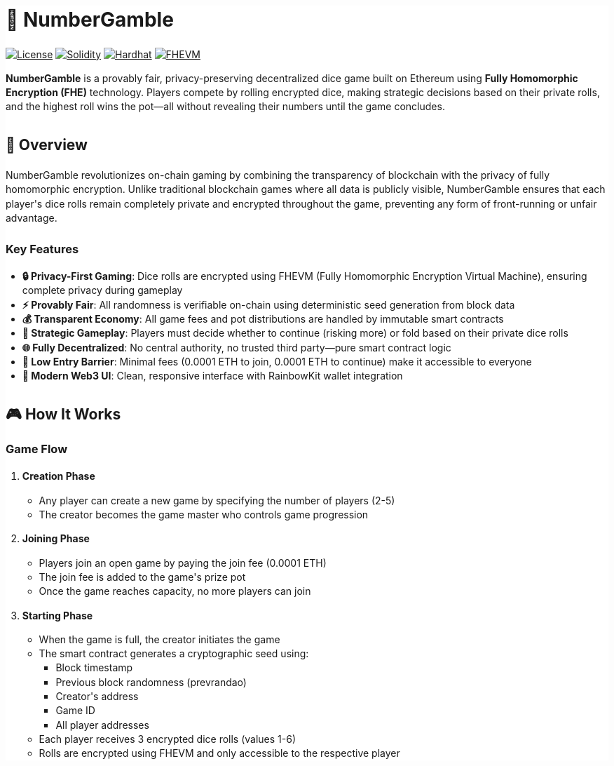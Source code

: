 # 🎲 NumberGamble

[![License](https://img.shields.io/badge/License-BSD_3--Clause-blue.svg)](https://opensource.org/licenses/BSD-3-Clause)
[![Solidity](https://img.shields.io/badge/Solidity-0.8.24-e6e6e6?logo=solidity)](https://soliditylang.org/)
[![Hardhat](https://img.shields.io/badge/Built%20with-Hardhat-yellow)](https://hardhat.org/)
[![FHEVM](https://img.shields.io/badge/Powered%20by-FHEVM-blueviolet)](https://github.com/zama-ai/fhevm)

**NumberGamble** is a provably fair, privacy-preserving decentralized dice game built on Ethereum using **Fully Homomorphic Encryption (FHE)** technology. Players compete by rolling encrypted dice, making strategic decisions based on their private rolls, and the highest roll wins the pot—all without revealing their numbers until the game concludes.

## 🌟 Overview

NumberGamble revolutionizes on-chain gaming by combining the transparency of blockchain with the privacy of fully homomorphic encryption. Unlike traditional blockchain games where all data is publicly visible, NumberGamble ensures that each player's dice rolls remain completely private and encrypted throughout the game, preventing any form of front-running or unfair advantage.

### Key Features

- **🔒 Privacy-First Gaming**: Dice rolls are encrypted using FHEVM (Fully Homomorphic Encryption Virtual Machine), ensuring complete privacy during gameplay
- **⚡ Provably Fair**: All randomness is verifiable on-chain using deterministic seed generation from block data
- **💰 Transparent Economy**: All game fees and pot distributions are handled by immutable smart contracts
- **🎯 Strategic Gameplay**: Players must decide whether to continue (risking more) or fold based on their private dice rolls
- **🌐 Fully Decentralized**: No central authority, no trusted third party—pure smart contract logic
- **🚀 Low Entry Barrier**: Minimal fees (0.0001 ETH to join, 0.0001 ETH to continue) make it accessible to everyone
- **📱 Modern Web3 UI**: Clean, responsive interface with RainbowKit wallet integration

## 🎮 How It Works

### Game Flow

1. **Creation Phase**
   - Any player can create a new game by specifying the number of players (2-5)
   - The creator becomes the game master who controls game progression

2. **Joining Phase**
   - Players join an open game by paying the join fee (0.0001 ETH)
   - The join fee is added to the game's prize pot
   - Once the game reaches capacity, no more players can join

3. **Starting Phase**
   - When the game is full, the creator initiates the game
   - The smart contract generates a cryptographic seed using:
     - Block timestamp
     - Previous block randomness (prevrandao)
     - Creator's address
     - Game ID
     - All player addresses
   - Each player receives 3 encrypted dice rolls (values 1-6)
   - Rolls are encrypted using FHEVM and only accessible to the respective player
